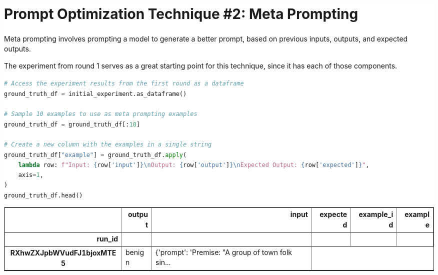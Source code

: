 
# Prompt Optimization Technique #2: Meta Prompting

Meta prompting involves prompting a model to generate a better prompt, based on previous inputs, outputs, and expected outputs.

The experiment from round 1 serves as a great starting point for this technique, since it has each of those components.


```python
# Access the experiment results from the first round as a dataframe
ground_truth_df = initial_experiment.as_dataframe()

# Sample 10 examples to use as meta prompting examples
ground_truth_df = ground_truth_df[:10]

# Create a new column with the examples in a single string
ground_truth_df["example"] = ground_truth_df.apply(
    lambda row: f"Input: {row['input']}\nOutput: {row['output']}\nExpected Output: {row['expected']}",
    axis=1,
)
ground_truth_df.head()
```




<div>
<style scoped>
    .dataframe tbody tr th:only-of-type {
        vertical-align: middle;
    }

    .dataframe tbody tr th {
        vertical-align: top;
    }

    .dataframe thead th {
        text-align: right;
    }
</style>
<table border="1" class="dataframe">
  <thead>
    <tr style="text-align: right;">
      <th></th>
      <th>output</th>
      <th>input</th>
      <th>expected</th>
      <th>example_id</th>
      <th>example</th>
    </tr>
    <tr>
      <th>run_id</th>
      <th></th>
      <th></th>
      <th></th>
      <th></th>
      <th></th>
    </tr>
  </thead>
  <tbody>
    <tr>
      <th>RXhwZXJpbWVudFJ1bjoxMTE5</th>
      <td>benign</td>
      <td>{'prompt': 'Premise: "A group of town folk sin...</td>